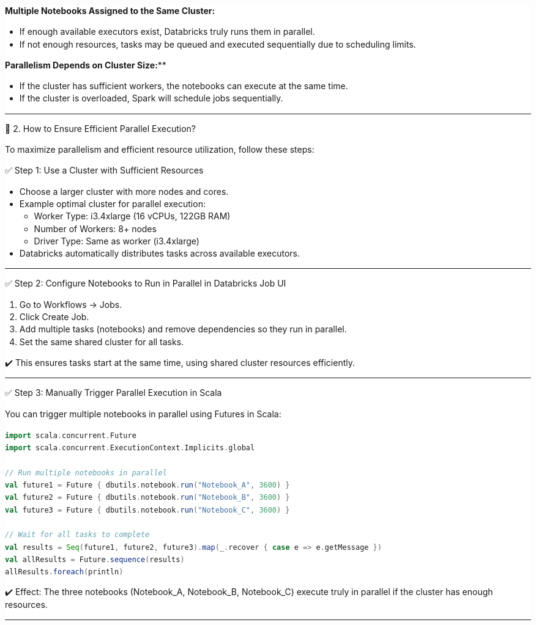 **Multiple Notebooks Assigned to the Same Cluster:**
-	If enough available executors exist, Databricks truly runs them in parallel.
-	If not enough resources, tasks may be queued and executed sequentially due to scheduling limits.

**Parallelism Depends on Cluster Size:****
-	If the cluster has sufficient workers, the notebooks can execute at the same time.
-	If the cluster is overloaded, Spark will schedule jobs sequentially.


---
📌 2. How to Ensure Efficient Parallel Execution?

To maximize parallelism and efficient resource utilization, follow these steps:

✅ Step 1: Use a Cluster with Sufficient Resources

-	Choose a larger cluster with more nodes and cores.
-	Example optimal cluster for parallel execution:
	-	Worker Type: i3.4xlarge (16 vCPUs, 122GB RAM)
	-	Number of Workers: 8+ nodes
	-	Driver Type: Same as worker (i3.4xlarge)
- Databricks automatically distributes tasks across available executors.

---

✅ Step 2: Configure Notebooks to Run in Parallel in Databricks Job UI

1.	Go to Workflows → Jobs.
2.	Click Create Job.
3.	Add multiple tasks (notebooks) and remove dependencies so they run in parallel.
4.	Set the same shared cluster for all tasks.

✔️ This ensures tasks start at the same time, using shared cluster resources efficiently.


---

✅ Step 3: Manually Trigger Parallel Execution in Scala

You can trigger multiple notebooks in parallel using Futures in Scala:
```scala
import scala.concurrent.Future
import scala.concurrent.ExecutionContext.Implicits.global

// Run multiple notebooks in parallel
val future1 = Future { dbutils.notebook.run("Notebook_A", 3600) }
val future2 = Future { dbutils.notebook.run("Notebook_B", 3600) }
val future3 = Future { dbutils.notebook.run("Notebook_C", 3600) }

// Wait for all tasks to complete
val results = Seq(future1, future2, future3).map(_.recover { case e => e.getMessage })
val allResults = Future.sequence(results)
allResults.foreach(println)

```

✔️ Effect: The three notebooks (Notebook_A, Notebook_B, Notebook_C) execute truly in parallel if the cluster has enough resources.

---